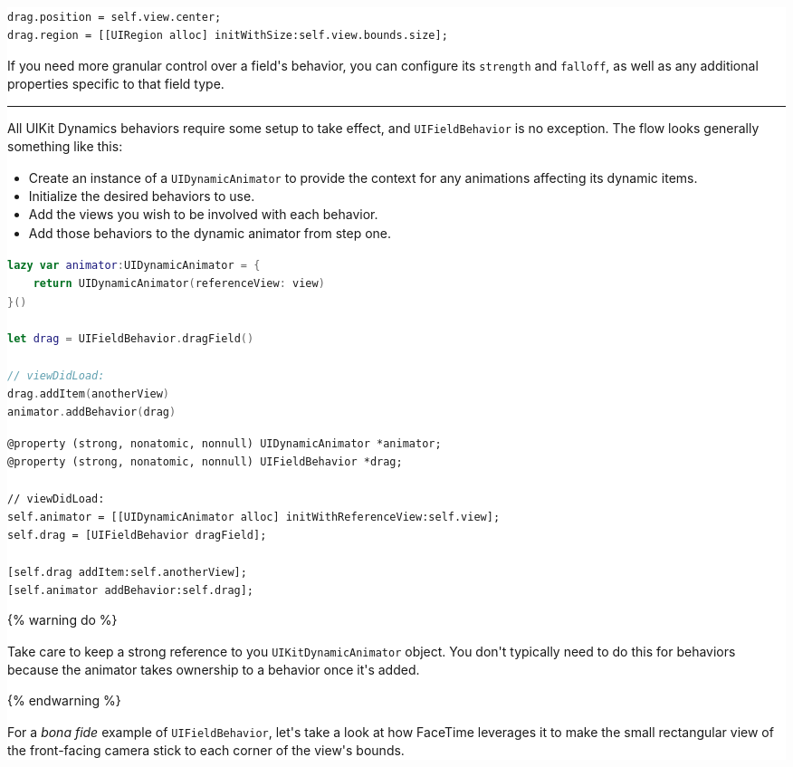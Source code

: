 ```objc
drag.position = self.view.center;
drag.region = [[UIRegion alloc] initWithSize:self.view.bounds.size];
```

If you need more granular control over a field's behavior,
you can configure its `strength` and `falloff`,
as well as any additional properties specific to that field type.

---

All UIKit Dynamics behaviors require some setup to take effect,
and `UIFieldBehavior` is no exception.
The flow looks generally something like this:

- Create an instance of a `UIDynamicAnimator`
  to provide the context for any animations affecting its dynamic items.
- Initialize the desired behaviors to use.
- Add the views you wish to be involved with each behavior.
- Add those behaviors to the dynamic animator from step one.

```swift
lazy var animator:UIDynamicAnimator = {
    return UIDynamicAnimator(referenceView: view)
}()

let drag = UIFieldBehavior.dragField()

// viewDidLoad:
drag.addItem(anotherView)
animator.addBehavior(drag)
```

```objc
@property (strong, nonatomic, nonnull) UIDynamicAnimator *animator;
@property (strong, nonatomic, nonnull) UIFieldBehavior *drag;

// viewDidLoad:
self.animator = [[UIDynamicAnimator alloc] initWithReferenceView:self.view];
self.drag = [UIFieldBehavior dragField];

[self.drag addItem:self.anotherView];
[self.animator addBehavior:self.drag];
```

{% warning do %}

Take care to keep a strong reference to you `UIKitDynamicAnimator` object.
You don't typically need to do this for behaviors
because the animator takes ownership to a behavior once it's added.

{% endwarning %}

For a _bona fide_ example of `UIFieldBehavior`,
let's take a look at how FaceTime leverages it
to make the small rectangular view of the front-facing camera
stick to each corner of the view's bounds.
